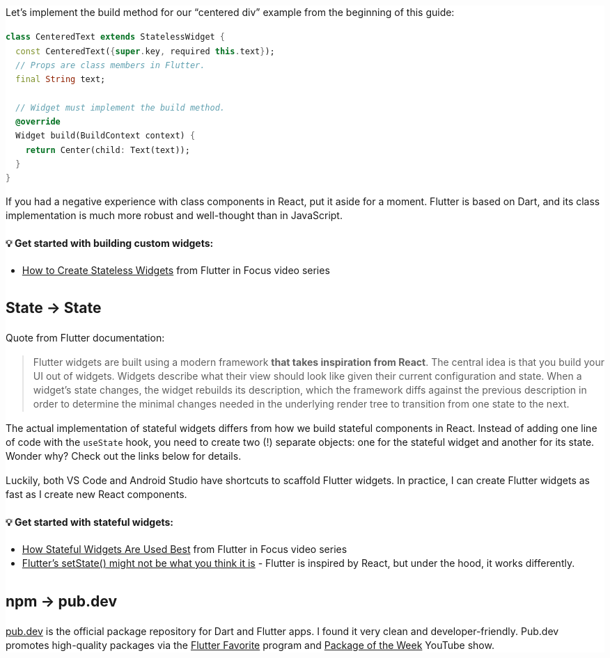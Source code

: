 Let’s implement the build method for our “centered div” example from the beginning of this guide:

```dart
class CenteredText extends StatelessWidget {
  const CenteredText({super.key, required this.text});
  // Props are class members in Flutter.
  final String text;

  // Widget must implement the build method.
  @override
  Widget build(BuildContext context) {
    return Center(child: Text(text));
  }
}
```
 
If you had a negative experience with class components in React, put it aside for a moment. Flutter is based on Dart, and its class implementation is much more robust and well-thought than in JavaScript. 

#### 💡 Get started with building custom widgets:
- [How to Create Stateless Widgets](https://www.youtube.com/watch?v=wE7khGHVkYY&feature=youtu.be) from Flutter in Focus video series

## State → State

Quote from Flutter documentation: 

> Flutter widgets are built using a modern framework **that takes inspiration from React**. The central idea is that you build your UI out of widgets. Widgets describe what their view should look like given their current configuration and state. When a widget’s state changes, the widget rebuilds its description, which the framework diffs against the previous description in order to determine the minimal changes needed in the underlying render tree to transition from one state to the next.

The actual implementation of stateful widgets differs from how we build stateful components in React. Instead of adding one line of code with the `useState` hook, you need to create two (!) separate objects: one for the stateful widget and another for its state. Wonder why? Check out the links below for details.

Luckily, both VS Code and Android Studio have shortcuts to scaffold Flutter widgets. In practice, I can create Flutter widgets as fast as I create new React components.

#### 💡 Get started with stateful widgets:
- [How Stateful Widgets Are Used Best](https://www.youtube.com/watch?v=AqCMFXEmf3w&feature=youtu.be) from Flutter in Focus video series 
- [Flutter’s setState() might not be what you think it is](https://iiro.dev/set-state/) - Flutter is inspired by React, but under the hood, it works differently.

## npm → pub.dev

[pub.dev](https://pub.dev/) is the official package repository for Dart and Flutter apps. I found it very clean and developer-friendly. 
Pub.dev promotes high-quality packages via the [Flutter Favorite](https://docs.flutter.dev/development/packages-and-plugins/favorites) program and [Package of the Week](https://www.youtube.com/playlist?list=PLjxrf2q8roU1quF6ny8oFHJ2gBdrYN_AK) YouTube show.
